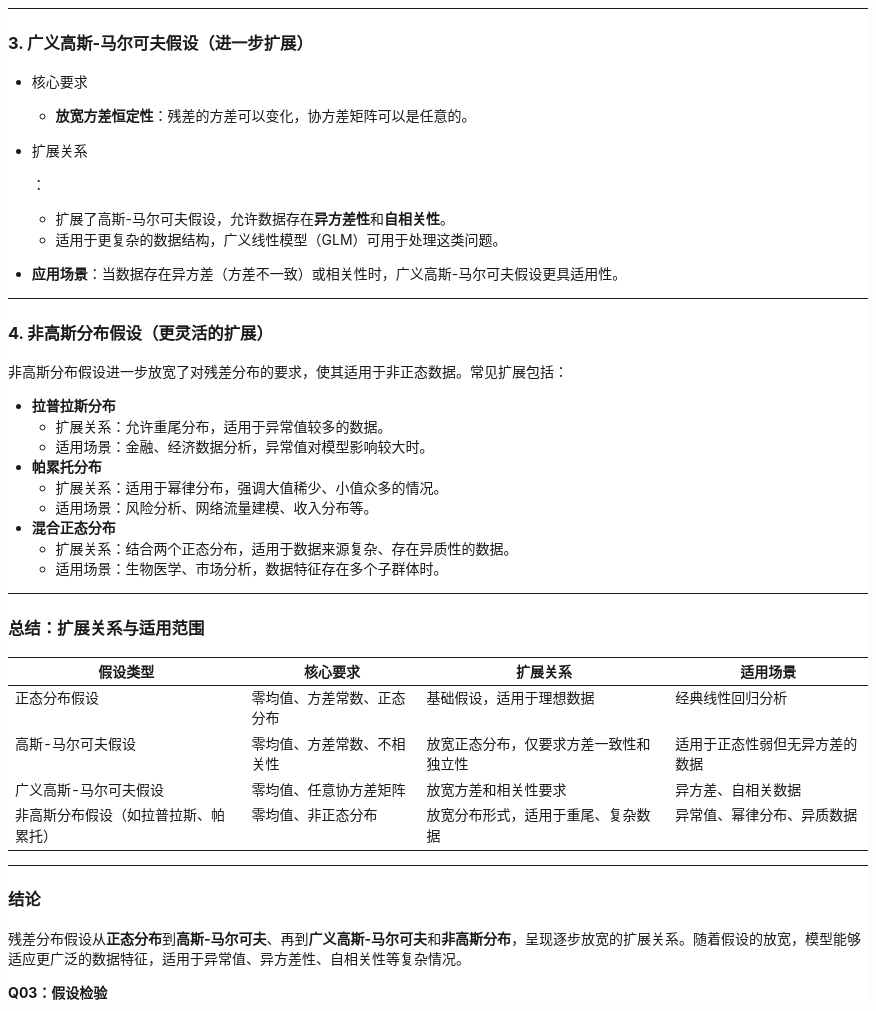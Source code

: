   ------

  ### **3. 广义高斯-马尔可夫假设**（进一步扩展）

  - 核心要求

    - **放宽方差恒定性**：残差的方差可以变化，协方差矩阵可以是任意的。

  - 扩展关系

    ：

    - 扩展了高斯-马尔可夫假设，允许数据存在**异方差性**和**自相关性**。
    - 适用于更复杂的数据结构，广义线性模型（GLM）可用于处理这类问题。

  - **应用场景**：当数据存在异方差（方差不一致）或相关性时，广义高斯-马尔可夫假设更具适用性。

  ------

  ### **4. 非高斯分布假设**（更灵活的扩展）

  非高斯分布假设进一步放宽了对残差分布的要求，使其适用于非正态数据。常见扩展包括：

  - **拉普拉斯分布**
    - 扩展关系：允许重尾分布，适用于异常值较多的数据。
    - 适用场景：金融、经济数据分析，异常值对模型影响较大时。
  - **帕累托分布**
    - 扩展关系：适用于幂律分布，强调大值稀少、小值众多的情况。
    - 适用场景：风险分析、网络流量建模、收入分布等。
  - **混合正态分布**
    - 扩展关系：结合两个正态分布，适用于数据来源复杂、存在异质性的数据。
    - 适用场景：生物医学、市场分析，数据特征存在多个子群体时。

  ------

  ### **总结：扩展关系与适用范围**

  | **假设类型**                         | **核心要求**               | **扩展关系**                           | **适用场景**                   |
  | ------------------------------------ | -------------------------- | -------------------------------------- | ------------------------------ |
  | 正态分布假设                         | 零均值、方差常数、正态分布 | 基础假设，适用于理想数据               | 经典线性回归分析               |
  | 高斯-马尔可夫假设                    | 零均值、方差常数、不相关性 | 放宽正态分布，仅要求方差一致性和独立性 | 适用于正态性弱但无异方差的数据 |
  | 广义高斯-马尔可夫假设                | 零均值、任意协方差矩阵     | 放宽方差和相关性要求                   | 异方差、自相关数据             |
  | 非高斯分布假设（如拉普拉斯、帕累托） | 零均值、非正态分布         | 放宽分布形式，适用于重尾、复杂数据     | 异常值、幂律分布、异质数据     |

  ------

  ### **结论**

  残差分布假设从**正态分布**到**高斯-马尔可夫**、再到**广义高斯-马尔可夫**和**非高斯分布**，呈现逐步放宽的扩展关系。随着假设的放宽，模型能够适应更广泛的数据特征，适用于异常值、异方差性、自相关性等复杂情况。

**Q03：假设检验**
